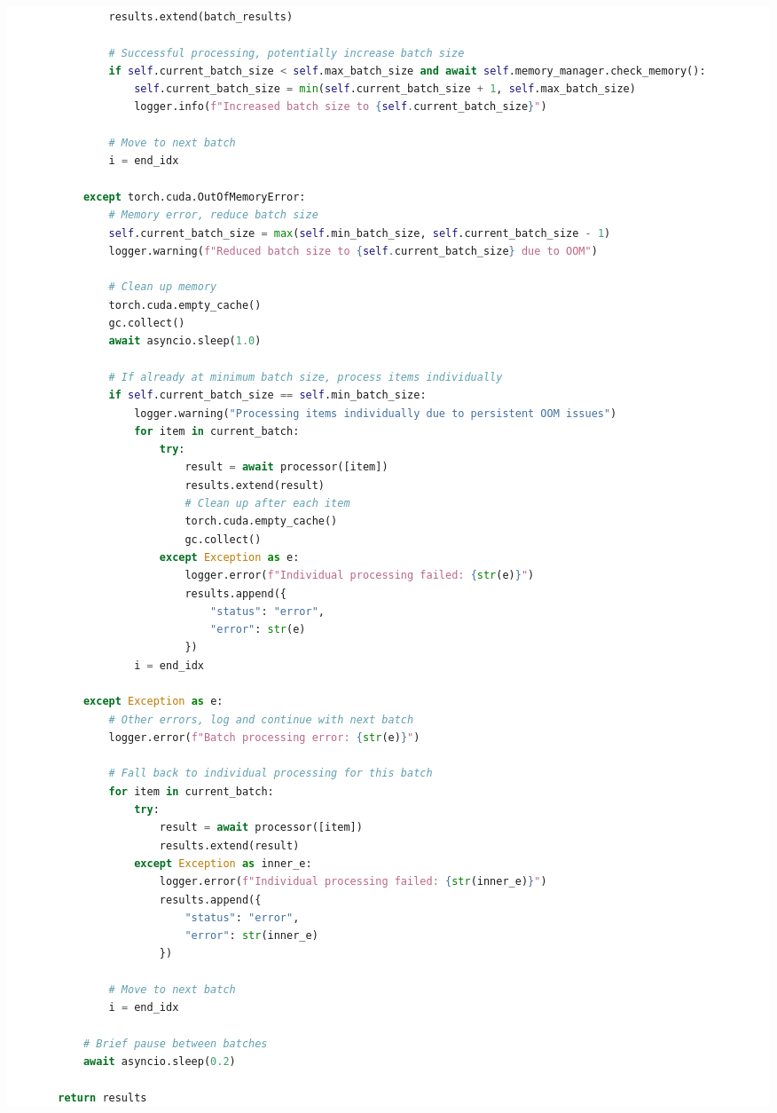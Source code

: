 ```python
                results.extend(batch_results)
                
                # Successful processing, potentially increase batch size
                if self.current_batch_size < self.max_batch_size and await self.memory_manager.check_memory():
                    self.current_batch_size = min(self.current_batch_size + 1, self.max_batch_size)
                    logger.info(f"Increased batch size to {self.current_batch_size}")
                
                # Move to next batch
                i = end_idx
                
            except torch.cuda.OutOfMemoryError:
                # Memory error, reduce batch size
                self.current_batch_size = max(self.min_batch_size, self.current_batch_size - 1)
                logger.warning(f"Reduced batch size to {self.current_batch_size} due to OOM")
                
                # Clean up memory
                torch.cuda.empty_cache()
                gc.collect()
                await asyncio.sleep(1.0)
                
                # If already at minimum batch size, process items individually
                if self.current_batch_size == self.min_batch_size:
                    logger.warning("Processing items individually due to persistent OOM issues")
                    for item in current_batch:
                        try:
                            result = await processor([item])
                            results.extend(result)
                            # Clean up after each item
                            torch.cuda.empty_cache()
                            gc.collect()
                        except Exception as e:
                            logger.error(f"Individual processing failed: {str(e)}")
                            results.append({
                                "status": "error",
                                "error": str(e)
                            })
                    i = end_idx
                
            except Exception as e:
                # Other errors, log and continue with next batch
                logger.error(f"Batch processing error: {str(e)}")
                
                # Fall back to individual processing for this batch
                for item in current_batch:
                    try:
                        result = await processor([item])
                        results.extend(result)
                    except Exception as inner_e:
                        logger.error(f"Individual processing failed: {str(inner_e)}")
                        results.append({
                            "status": "error",
                            "error": str(inner_e)
                        })
                
                # Move to next batch
                i = end_idx
            
            # Brief pause between batches
            await asyncio.sleep(0.2)
            
        return results
```